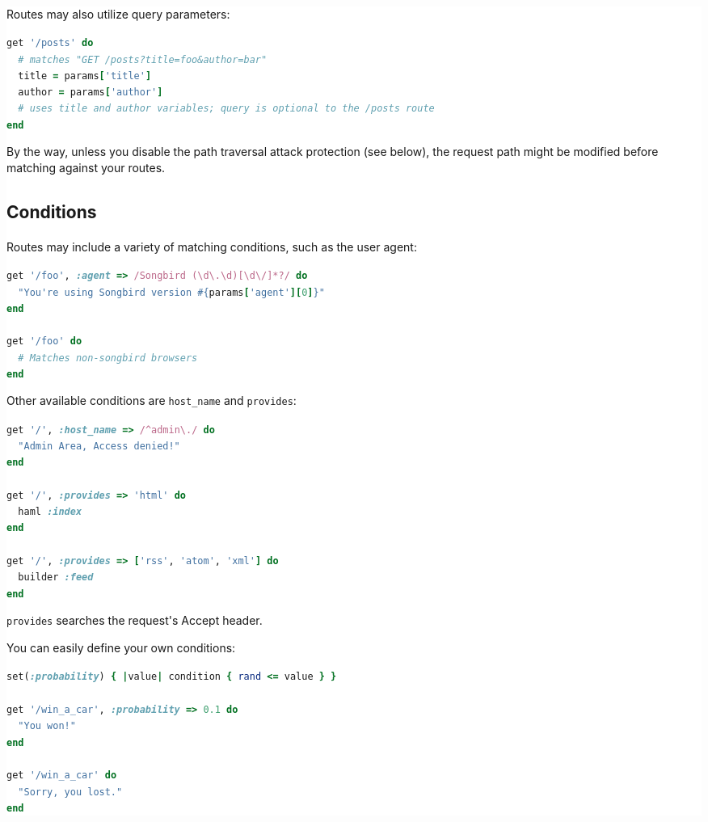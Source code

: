 Routes may also utilize query parameters:

```ruby
get '/posts' do
  # matches "GET /posts?title=foo&author=bar"
  title = params['title']
  author = params['author']
  # uses title and author variables; query is optional to the /posts route
end
```

By the way, unless you disable the path traversal attack protection (see below),
the request path might be modified before matching against your routes.

## Conditions

Routes may include a variety of matching conditions, such as the user agent:

```ruby
get '/foo', :agent => /Songbird (\d\.\d)[\d\/]*?/ do
  "You're using Songbird version #{params['agent'][0]}"
end

get '/foo' do
  # Matches non-songbird browsers
end
```

Other available conditions are `host_name` and `provides`:

```ruby
get '/', :host_name => /^admin\./ do
  "Admin Area, Access denied!"
end

get '/', :provides => 'html' do
  haml :index
end

get '/', :provides => ['rss', 'atom', 'xml'] do
  builder :feed
end
```

`provides` searches the request's Accept header.

You can easily define your own conditions:

```ruby
set(:probability) { |value| condition { rand <= value } }

get '/win_a_car', :probability => 0.1 do
  "You won!"
end

get '/win_a_car' do
  "Sorry, you lost."
end
```
